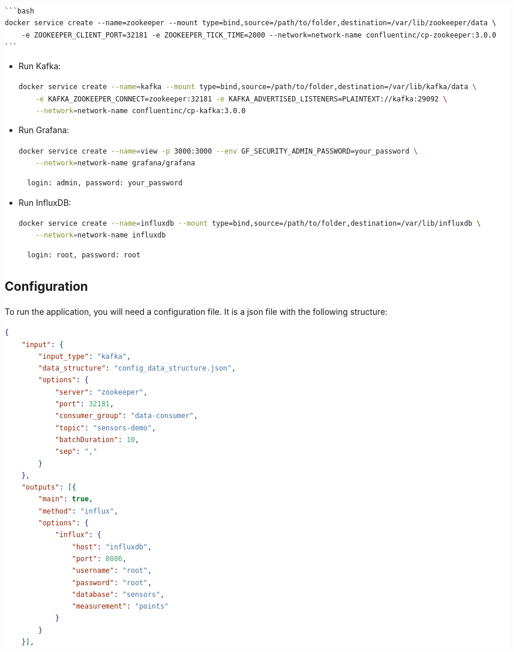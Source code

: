 	```bash
	docker service create --name=zookeeper --mount type=bind,source=/path/to/folder,destination=/var/lib/zookeeper/data \
		-e ZOOKEEPER_CLIENT_PORT=32181 -e ZOOKEEPER_TICK_TIME=2000 --network=network-name confluentinc/cp-zookeeper:3.0.0
	```

* Run Kafka: 
	
	```bash
	docker service create --name=kafka --mount type=bind,source=/path/to/folder,destination=/var/lib/kafka/data \
		-e KAFKA_ZOOKEEPER_CONNECT=zookeeper:32181 -e KAFKA_ADVERTISED_LISTENERS=PLAINTEXT://kafka:29092 \
		--network=network-name confluentinc/cp-kafka:3.0.0
	```

* Run Grafana: 
	
	```bash
	docker service create --name=view -p 3000:3000 --env GF_SECURITY_ADMIN_PASSWORD=your_password \
		--network=network-name grafana/grafana
	```
    
        login: admin, password: your_password
    
* Run InfluxDB: 
	
	```bash
	docker service create --name=influxdb --mount type=bind,source=/path/to/folder,destination=/var/lib/influxdb \
		--network=network-name influxdb
	```
    
        login: root, password: root

## Configuration

To run the application, you will need a configuration file. It is a json file with the following structure:

```json
{
	"input": {
		"input_type": "kafka",
		"data_structure": "config_data_structure.json",
		"options": {
			"server": "zookeeper",
			"port": 32181,
			"consumer_group": "data-consumer",
			"topic": "sensors-demo",
			"batchDuration": 10,
			"sep": ","
		}
	},
	"outputs": [{
		"main": true,
		"method": "influx",
		"options": {
			"influx": {
				"host": "influxdb",
				"port": 8086,
				"username": "root",
				"password": "root",
				"database": "sensors",
				"measurement": "points"
			}
		}
	}],
```